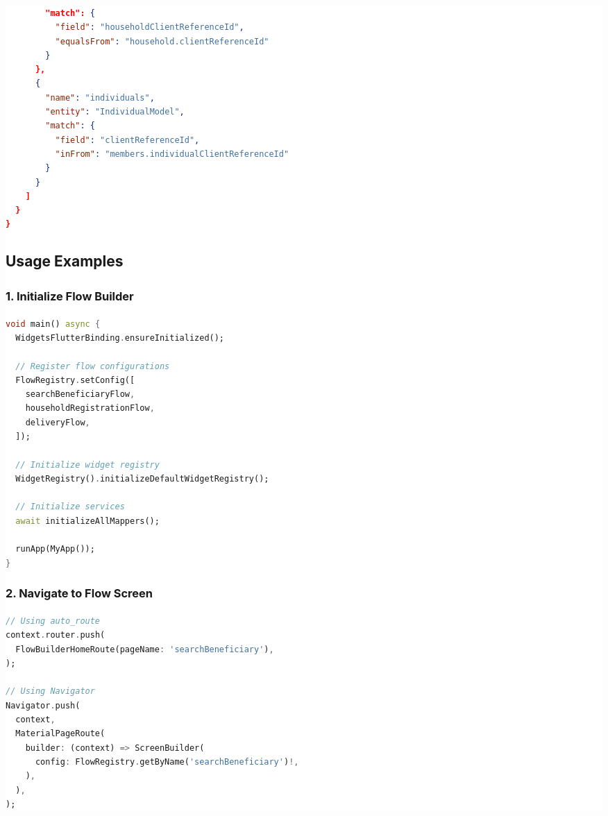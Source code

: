 ```json
        "match": {
          "field": "householdClientReferenceId",
          "equalsFrom": "household.clientReferenceId"
        }
      },
      {
        "name": "individuals",
        "entity": "IndividualModel",
        "match": {
          "field": "clientReferenceId",
          "inFrom": "members.individualClientReferenceId"
        }
      }
    ]
  }
}
```

## Usage Examples

### 1. Initialize Flow Builder

```dart
void main() async {
  WidgetsFlutterBinding.ensureInitialized();
  
  // Register flow configurations
  FlowRegistry.setConfig([
    searchBeneficiaryFlow,
    householdRegistrationFlow,
    deliveryFlow,
  ]);
  
  // Initialize widget registry
  WidgetRegistry().initializeDefaultWidgetRegistry();
  
  // Initialize services
  await initializeAllMappers();
  
  runApp(MyApp());
}
```

### 2. Navigate to Flow Screen

```dart
// Using auto_route
context.router.push(
  FlowBuilderHomeRoute(pageName: 'searchBeneficiary'),
);

// Using Navigator
Navigator.push(
  context,
  MaterialPageRoute(
    builder: (context) => ScreenBuilder(
      config: FlowRegistry.getByName('searchBeneficiary')!,
    ),
  ),
);
```
